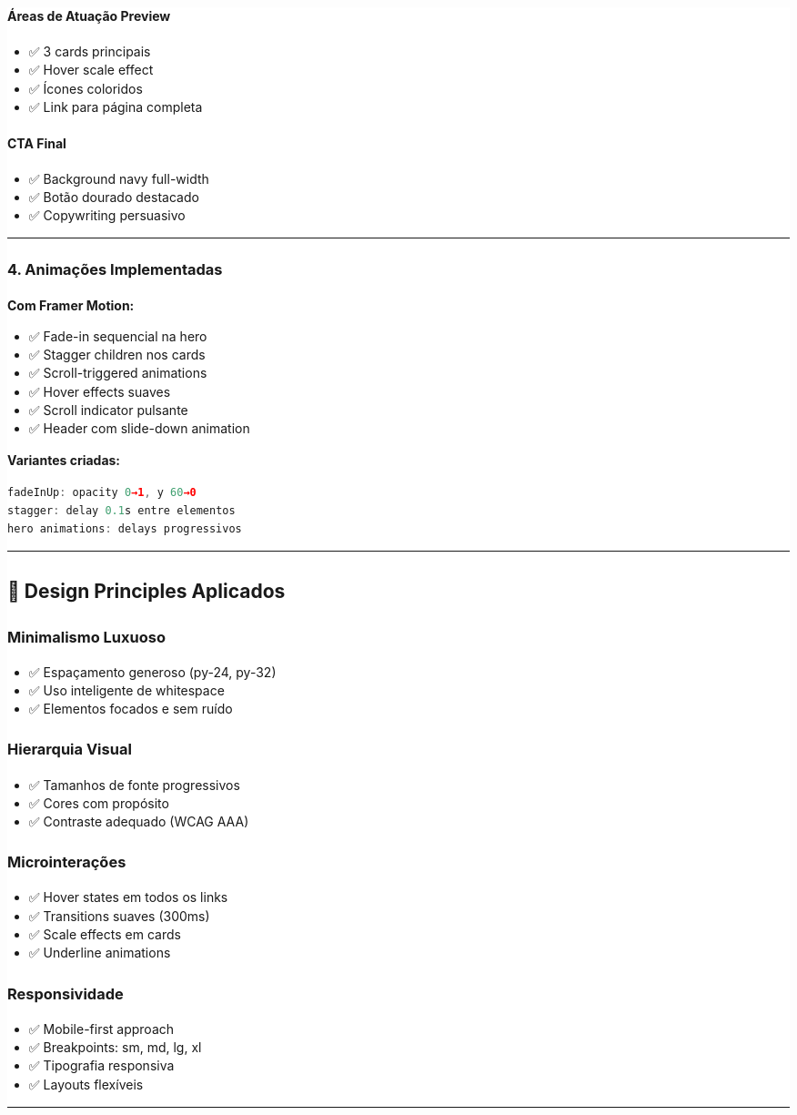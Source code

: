 #### **Áreas de Atuação Preview**
- ✅ 3 cards principais
- ✅ Hover scale effect
- ✅ Ícones coloridos
- ✅ Link para página completa

#### **CTA Final**
- ✅ Background navy full-width
- ✅ Botão dourado destacado
- ✅ Copywriting persuasivo

---

### 4. **Animações Implementadas**

**Com Framer Motion:**
- ✅ Fade-in sequencial na hero
- ✅ Stagger children nos cards
- ✅ Scroll-triggered animations
- ✅ Hover effects suaves
- ✅ Scroll indicator pulsante
- ✅ Header com slide-down animation

**Variantes criadas:**
```javascript
fadeInUp: opacity 0→1, y 60→0
stagger: delay 0.1s entre elementos
hero animations: delays progressivos
```

---

## 🎯 Design Principles Aplicados

### **Minimalismo Luxuoso**
- ✅ Espaçamento generoso (py-24, py-32)
- ✅ Uso inteligente de whitespace
- ✅ Elementos focados e sem ruído

### **Hierarquia Visual**
- ✅ Tamanhos de fonte progressivos
- ✅ Cores com propósito
- ✅ Contraste adequado (WCAG AAA)

### **Microinterações**
- ✅ Hover states em todos os links
- ✅ Transitions suaves (300ms)
- ✅ Scale effects em cards
- ✅ Underline animations

### **Responsividade**
- ✅ Mobile-first approach
- ✅ Breakpoints: sm, md, lg, xl
- ✅ Tipografia responsiva
- ✅ Layouts flexíveis

---